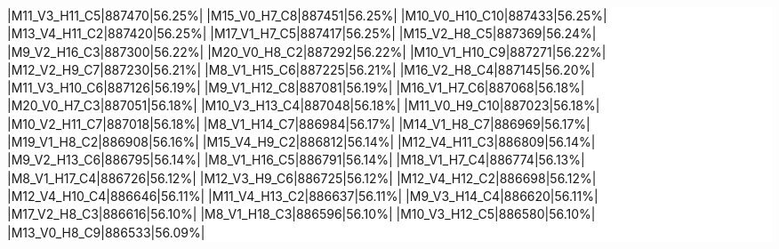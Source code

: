 |M11_V3_H11_C5|887470|56.25%|
|M15_V0_H7_C8|887451|56.25%|
|M10_V0_H10_C10|887433|56.25%|
|M13_V4_H11_C2|887420|56.25%|
|M17_V1_H7_C5|887417|56.25%|
|M15_V2_H8_C5|887369|56.24%|
|M9_V2_H16_C3|887300|56.22%|
|M20_V0_H8_C2|887292|56.22%|
|M10_V1_H10_C9|887271|56.22%|
|M12_V2_H9_C7|887230|56.21%|
|M8_V1_H15_C6|887225|56.21%|
|M16_V2_H8_C4|887145|56.20%|
|M11_V3_H10_C6|887126|56.19%|
|M9_V1_H12_C8|887081|56.19%|
|M16_V1_H7_C6|887068|56.18%|
|M20_V0_H7_C3|887051|56.18%|
|M10_V3_H13_C4|887048|56.18%|
|M11_V0_H9_C10|887023|56.18%|
|M10_V2_H11_C7|887018|56.18%|
|M8_V1_H14_C7|886984|56.17%|
|M14_V1_H8_C7|886969|56.17%|
|M19_V1_H8_C2|886908|56.16%|
|M15_V4_H9_C2|886812|56.14%|
|M12_V4_H11_C3|886809|56.14%|
|M9_V2_H13_C6|886795|56.14%|
|M8_V1_H16_C5|886791|56.14%|
|M18_V1_H7_C4|886774|56.13%|
|M8_V1_H17_C4|886726|56.12%|
|M12_V3_H9_C6|886725|56.12%|
|M12_V4_H12_C2|886698|56.12%|
|M12_V4_H10_C4|886646|56.11%|
|M11_V4_H13_C2|886637|56.11%|
|M9_V3_H14_C4|886620|56.11%|
|M17_V2_H8_C3|886616|56.10%|
|M8_V1_H18_C3|886596|56.10%|
|M10_V3_H12_C5|886580|56.10%|
|M13_V0_H8_C9|886533|56.09%|